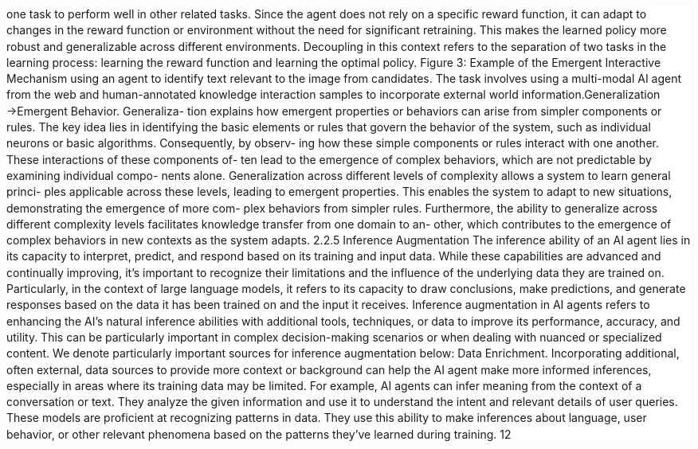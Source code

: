 one task to perform well in other related tasks. Since the agent does not rely on a specific reward function, it can
adapt to changes in the reward function or environment without the need for significant retraining. This makes the
learned policy more robust and generalizable across different environments. Decoupling in this context refers to
the separation of two tasks in the learning process: learning the reward function and learning the optimal policy.
Figure 3: Example of the Emergent Interactive Mechanism
using an agent to identify text relevant to the image from
candidates. The task involves using a multi-modal AI agent
from the web and human-annotated knowledge interaction
samples to incorporate external world information.Generalization →Emergent Behavior. Generaliza-
tion explains how emergent properties or behaviors
can arise from simpler components or rules. The key
idea lies in identifying the basic elements or rules that
govern the behavior of the system, such as individual
neurons or basic algorithms. Consequently, by observ-
ing how these simple components or rules interact with
one another. These interactions of these components of-
ten lead to the emergence of complex behaviors, which
are not predictable by examining individual compo-
nents alone. Generalization across different levels of
complexity allows a system to learn general princi-
ples applicable across these levels, leading to emergent
properties. This enables the system to adapt to new
situations, demonstrating the emergence of more com-
plex behaviors from simpler rules. Furthermore, the
ability to generalize across different complexity levels
facilitates knowledge transfer from one domain to an-
other, which contributes to the emergence of complex
behaviors in new contexts as the system adapts.
2.2.5 Inference Augmentation
The inference ability of an AI agent lies in its capacity to interpret, predict, and respond based on its training and input
data. While these capabilities are advanced and continually improving, it’s important to recognize their limitations and
the influence of the underlying data they are trained on. Particularly, in the context of large language models, it refers to
its capacity to draw conclusions, make predictions, and generate responses based on the data it has been trained on and
the input it receives. Inference augmentation in AI agents refers to enhancing the AI’s natural inference abilities with
additional tools, techniques, or data to improve its performance, accuracy, and utility. This can be particularly important
in complex decision-making scenarios or when dealing with nuanced or specialized content. We denote particularly
important sources for inference augmentation below:
Data Enrichment. Incorporating additional, often external, data sources to provide more context or background
can help the AI agent make more informed inferences, especially in areas where its training data may be limited. For
example, AI agents can infer meaning from the context of a conversation or text. They analyze the given information
and use it to understand the intent and relevant details of user queries. These models are proficient at recognizing
patterns in data. They use this ability to make inferences about language, user behavior, or other relevant phenomena
based on the patterns they’ve learned during training.
12
